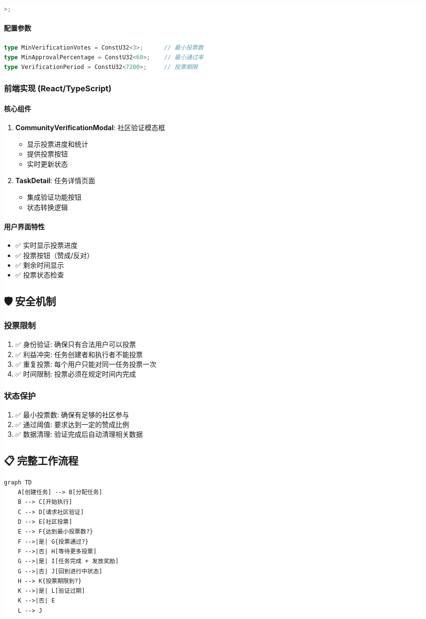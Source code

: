 ```rust
>;
```

#### 配置参数
```rust
type MinVerificationVotes = ConstU32<3>;      // 最小投票数
type MinApprovalPercentage = ConstU32<60>;    // 最小通过率
type VerificationPeriod = ConstU32<7200>;     // 投票期限
```

### 前端实现 (React/TypeScript)

#### 核心组件
1. **CommunityVerificationModal**: 社区验证模态框
   - 显示投票进度和统计
   - 提供投票按钮
   - 实时更新状态

2. **TaskDetail**: 任务详情页面
   - 集成验证功能按钮
   - 状态转换逻辑

#### 用户界面特性
- ✅ 实时显示投票进度
- ✅ 投票按钮（赞成/反对）
- ✅ 剩余时间显示
- ✅ 投票状态检查

## 🛡️ 安全机制

### 投票限制
1. ✅ 身份验证: 确保只有合法用户可以投票
2. ✅ 利益冲突: 任务创建者和执行者不能投票
3. ✅ 重复投票: 每个用户只能对同一任务投票一次
4. ✅ 时间限制: 投票必须在规定时间内完成

### 状态保护
1. ✅ 最小投票数: 确保有足够的社区参与
2. ✅ 通过阈值: 要求达到一定的赞成比例
3. ✅ 数据清理: 验证完成后自动清理相关数据

## 📋 完整工作流程

```mermaid
graph TD
    A[创建任务] --> B[分配任务]
    B --> C[开始执行]
    C --> D[请求社区验证]
    D --> E[社区投票]
    E --> F{达到最小投票数?}
    F -->|是| G{投票通过?}
    F -->|否| H[等待更多投票]
    G -->|是| I[任务完成 + 发放奖励]
    G -->|否| J[回到进行中状态]
    H --> K{投票期限到?}
    K -->|是| L[验证过期]
    K -->|否| E
    L --> J
```
